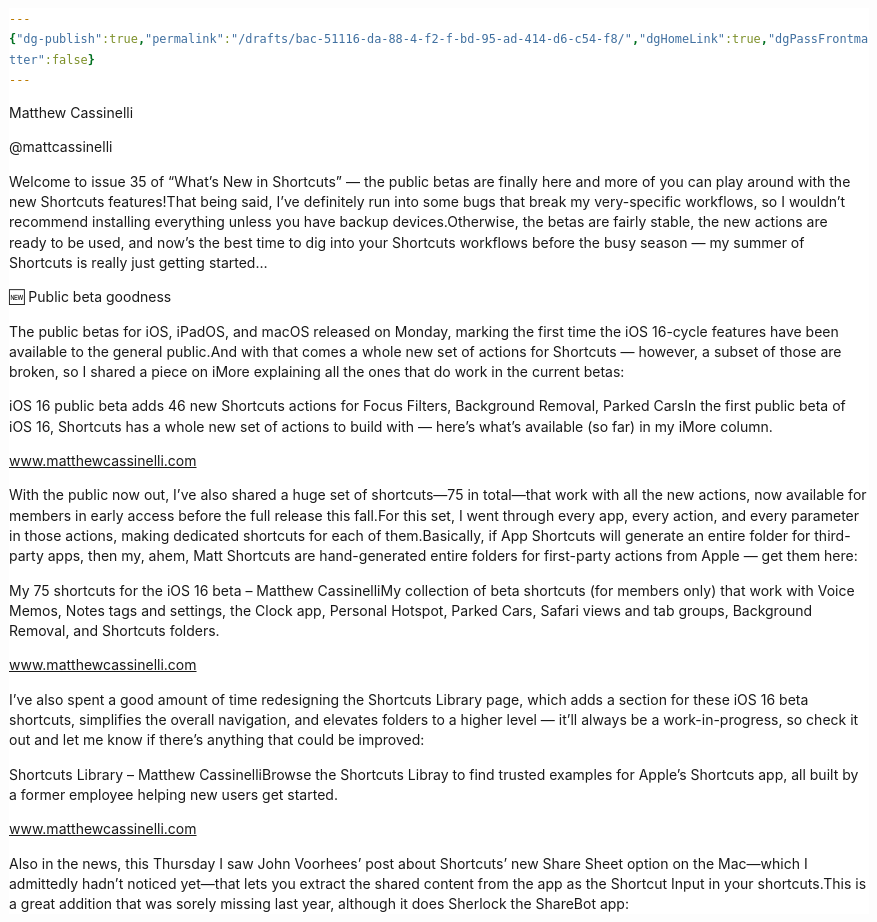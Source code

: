 ```yaml
---
{"dg-publish":true,"permalink":"/drafts/bac-51116-da-88-4-f2-f-bd-95-ad-414-d6-c54-f8/","dgHomeLink":true,"dgPassFrontmatter":false}
---
```



Matthew Cassinelli

@mattcassinelli

Welcome to issue 35 of “What’s New in Shortcuts” — the public betas are finally here and more of you can play around with the new Shortcuts features!That being said, I’ve definitely run into some bugs that break my very-specific workflows, so I wouldn’t recommend installing everything unless you have backup devices.Otherwise, the betas are fairly stable, the new actions are ready to be used, and now’s the best time to dig into your Shortcuts workflows before the busy season — my summer of Shortcuts is really just getting started…

🆕 Public beta goodness

The public betas for iOS, iPadOS, and macOS released on Monday, marking the first time the iOS 16-cycle features have been available to the general public.And with that comes a whole new set of actions for Shortcuts — however, a subset of those are broken, so I shared a piece on iMore explaining all the ones that do work in the current betas:

iOS 16 public beta adds 46 new Shortcuts actions for Focus Filters, Background Removal, Parked CarsIn the first public beta of iOS 16, Shortcuts has a whole new set of actions to build with — here’s what’s available (so far) in my iMore column.

www.matthewcassinelli.com

With the public now out, I’ve also shared a huge set of shortcuts—75 in total—that work with all the new actions, now available for members in early access before the full release this fall.For this set, I went through every app, every action, and every parameter in those actions, making dedicated shortcuts for each of them.Basically, if App Shortcuts will generate an entire folder for third-party apps, then my, ahem, Matt Shortcuts are hand-generated entire folders for first-party actions from Apple — get them here:

My 75 shortcuts for the iOS 16 beta – Matthew CassinelliMy collection of beta shortcuts (for members only) that work with Voice Memos, Notes tags and settings, the Clock app, Personal Hotspot, Parked Cars, Safari views and tab groups, Background Removal, and Shortcuts folders.

www.matthewcassinelli.com

I’ve also spent a good amount of time redesigning the Shortcuts Library page, which adds a section for these iOS 16 beta shortcuts, simplifies the overall navigation, and elevates folders to a higher level — it’ll always be a work-in-progress, so check it out and let me know if there’s anything that could be improved:

Shortcuts Library – Matthew CassinelliBrowse the Shortcuts Libray to find trusted examples for Apple’s Shortcuts app, all built by a former employee helping new users get started.

www.matthewcassinelli.com

Also in the news, this Thursday I saw John Voorhees’ post about Shortcuts’ new Share Sheet option on the Mac—which I admittedly hadn’t noticed yet—that lets you extract the shared content from the app as the Shortcut Input in your shortcuts.This is a great addition that was sorely missing last year, although it does Sherlock the ShareBot app:
